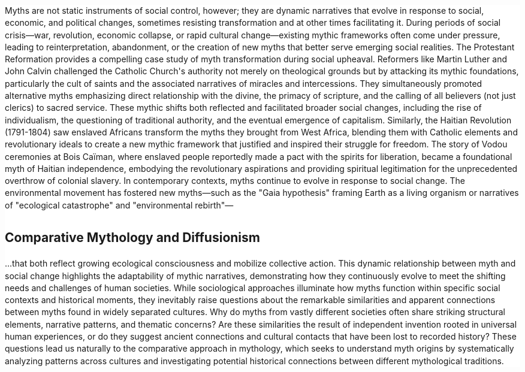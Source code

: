 Myths are not static instruments of social control, however; they are dynamic narratives that evolve in response to social, economic, and political changes, sometimes resisting transformation and at other times facilitating it. During periods of social crisis—war, revolution, economic collapse, or rapid cultural change—existing mythic frameworks often come under pressure, leading to reinterpretation, abandonment, or the creation of new myths that better serve emerging social realities. The Protestant Reformation provides a compelling case study of myth transformation during social upheaval. Reformers like Martin Luther and John Calvin challenged the Catholic Church's authority not merely on theological grounds but by attacking its mythic foundations, particularly the cult of saints and the associated narratives of miracles and intercessions. They simultaneously promoted alternative myths emphasizing direct relationship with the divine, the primacy of scripture, and the calling of all believers (not just clerics) to sacred service. These mythic shifts both reflected and facilitated broader social changes, including the rise of individualism, the questioning of traditional authority, and the eventual emergence of capitalism. Similarly, the Haitian Revolution (1791-1804) saw enslaved Africans transform the myths they brought from West Africa, blending them with Catholic elements and revolutionary ideals to create a new mythic framework that justified and inspired their struggle for freedom. The story of Vodou ceremonies at Bois Caïman, where enslaved people reportedly made a pact with the spirits for liberation, became a foundational myth of Haitian independence, embodying the revolutionary aspirations and providing spiritual legitimation for the unprecedented overthrow of colonial slavery. In contemporary contexts, myths continue to evolve in response to social change. The environmental movement has fostered new myths—such as the "Gaia hypothesis" framing Earth as a living organism or narratives of "ecological catastrophe" and "environmental rebirth"—

## Comparative Mythology and Diffusionism

...that both reflect growing ecological consciousness and mobilize collective action. This dynamic relationship between myth and social change highlights the adaptability of mythic narratives, demonstrating how they continuously evolve to meet the shifting needs and challenges of human societies. While sociological approaches illuminate how myths function within specific social contexts and historical moments, they inevitably raise questions about the remarkable similarities and apparent connections between myths found in widely separated cultures. Why do myths from vastly different societies often share striking structural elements, narrative patterns, and thematic concerns? Are these similarities the result of independent invention rooted in universal human experiences, or do they suggest ancient connections and cultural contacts that have been lost to recorded history? These questions lead us naturally to the comparative approach in mythology, which seeks to understand myth origins by systematically analyzing patterns across cultures and investigating potential historical connections between different mythological traditions.
